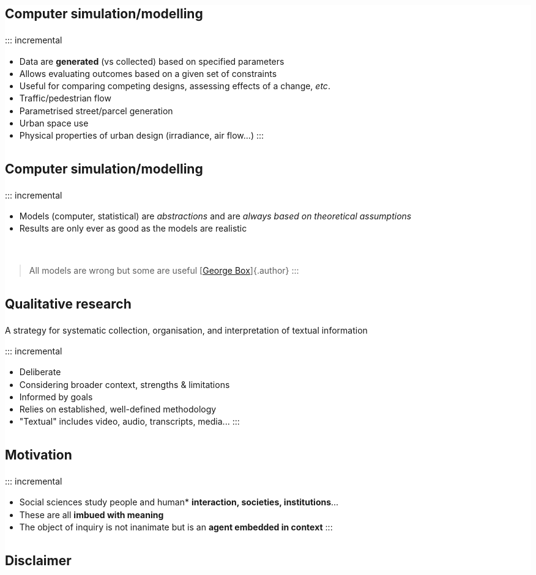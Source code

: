 ## Computer simulation/modelling

::: incremental
-   Data are **generated** (vs collected) based on specified parameters
-   Allows evaluating outcomes based on a given set of constraints
-   Useful for comparing competing designs, assessing effects of a
    change, *etc*.
-   Traffic/pedestrian flow
-   Parametrised street/parcel generation
-   Urban space use
-   Physical properties of urban design (irradiance, air flow...)
:::

## Computer simulation/modelling

::: incremental
-   Models (computer, statistical) are *abstractions* and are *always
    based on theoretical assumptions*
-   Results are only ever as good as the models are realistic

 

> All models are wrong but some are useful [[George
> Box](https://en.wikipedia.org/wiki/All_models_are_wrong)]{.author}
:::

## Qualitative research

A strategy for systematic collection, organisation, and interpretation
of textual information

::: incremental
-   Deliberate
-   Considering broader context, strengths & limitations
-   Informed by goals
-   Relies on established, well-defined methodology
-   "Textual" includes video, audio, transcripts, media...
:::

## Motivation

::: incremental
-   Social sciences study people and human\* **interaction, societies,
    institutions**...
-   These are all **imbued with meaning**
-   The object of inquiry is not inanimate but is an **agent embedded in
    context**
:::

## Disclaimer
